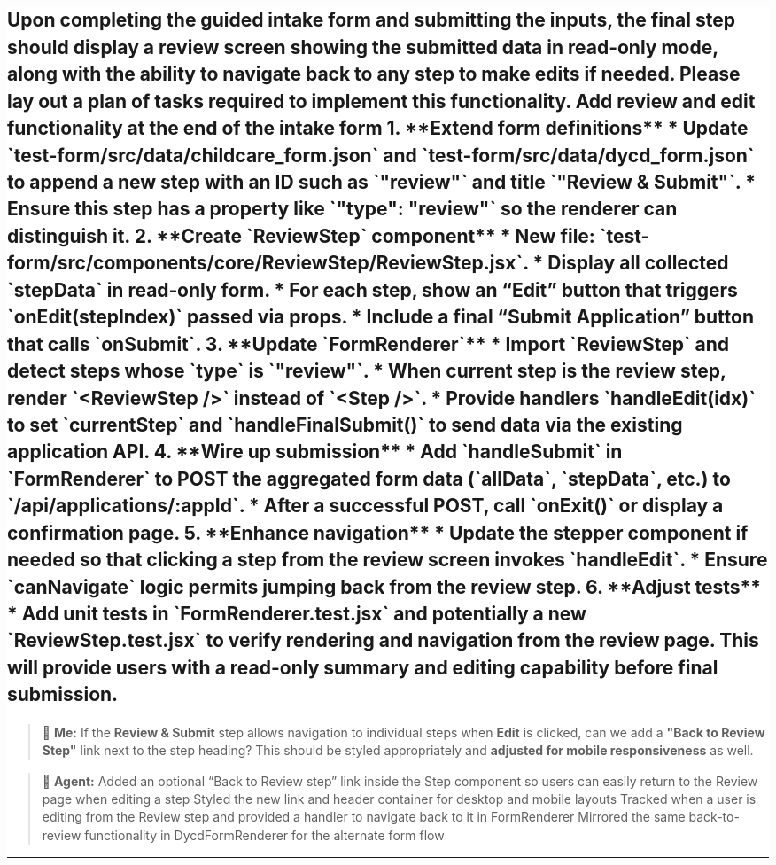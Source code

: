 ## Upon completing the guided intake form and submitting the inputs, the final step should display a **review screen** showing the submitted data in **read-only mode**, along with the ability to **navigate back to any step** to make edits if needed. Please lay out a **plan of tasks** required to implement this functionality.   Add review and edit functionality at the end of the intake form  1\. \*\*Extend form definitions\*\*    \* Update \`test-form/src/data/childcare\_form.json\` and \`test-form/src/data/dycd\_form.json\` to append a new step with an ID such as \`"review"\` and title \`"Review & Submit"\`.    \* Ensure this step has a property like \`"type": "review"\` so the renderer can distinguish it. 2\. \*\*Create \`ReviewStep\` component\*\*    \* New file: \`test-form/src/components/core/ReviewStep/ReviewStep.jsx\`.    \* Display all collected \`stepData\` in read‑only form.    \* For each step, show an “Edit” button that triggers \`onEdit(stepIndex)\` passed via props.    \* Include a final “Submit Application” button that calls \`onSubmit\`. 3\. \*\*Update \`FormRenderer\`\*\*    \* Import \`ReviewStep\` and detect steps whose \`type\` is \`"review"\`.    \* When current step is the review step, render \`\<ReviewStep /\>\` instead of \`\<Step /\>\`.    \* Provide handlers \`handleEdit(idx)\` to set \`currentStep\` and \`handleFinalSubmit()\` to send data via the existing application API. 4\. \*\*Wire up submission\*\*    \* Add \`handleSubmit\` in \`FormRenderer\` to POST the aggregated form data (\`allData\`, \`stepData\`, etc.) to \`/api/applications/:appId\`.    \* After a successful POST, call \`onExit()\` or display a confirmation page. 5\. \*\*Enhance navigation\*\*    \* Update the stepper component if needed so that clicking a step from the review screen invokes \`handleEdit\`.    \* Ensure \`canNavigate\` logic permits jumping back from the review step. 6\. \*\*Adjust tests\*\*    \* Add unit tests in \`FormRenderer.test.jsx\` and potentially a new \`ReviewStep.test.jsx\` to verify rendering and navigation from the review page. This will provide users with a read-only summary and editing capability before final submission.

> 🧑 **Me:** If the **Review & Submit** step allows navigation to individual steps when **Edit** is clicked, can we add a **"Back to Review Step"** link next to the step heading? This should be styled appropriately and **adjusted for mobile responsiveness** as well.

> 🤖 **Agent:** Added an optional “Back to Review step” link inside the Step component so users can easily return to the Review page when editing a step Styled the new link and header container for desktop and mobile layouts Tracked when a user is editing from the Review step and provided a handler to navigate back to it in FormRenderer Mirrored the same back-to-review functionality in DycdFormRenderer for the alternate form flow

---
